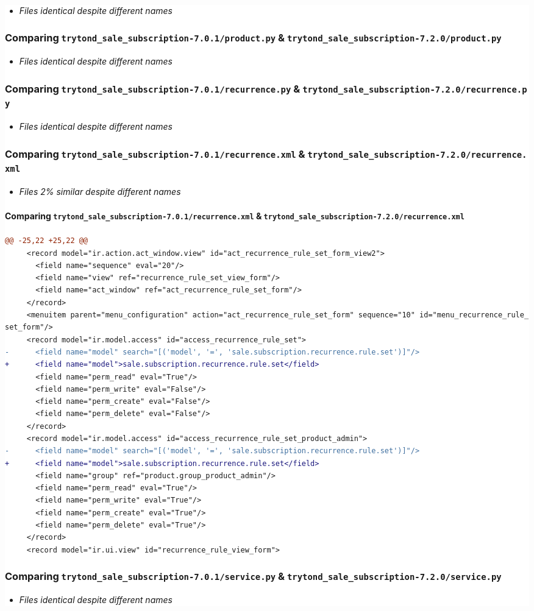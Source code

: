  * *Files identical despite different names*

### Comparing `trytond_sale_subscription-7.0.1/product.py` & `trytond_sale_subscription-7.2.0/product.py`

 * *Files identical despite different names*

### Comparing `trytond_sale_subscription-7.0.1/recurrence.py` & `trytond_sale_subscription-7.2.0/recurrence.py`

 * *Files identical despite different names*

### Comparing `trytond_sale_subscription-7.0.1/recurrence.xml` & `trytond_sale_subscription-7.2.0/recurrence.xml`

 * *Files 2% similar despite different names*

#### Comparing `trytond_sale_subscription-7.0.1/recurrence.xml` & `trytond_sale_subscription-7.2.0/recurrence.xml`

```diff
@@ -25,22 +25,22 @@
     <record model="ir.action.act_window.view" id="act_recurrence_rule_set_form_view2">
       <field name="sequence" eval="20"/>
       <field name="view" ref="recurrence_rule_set_view_form"/>
       <field name="act_window" ref="act_recurrence_rule_set_form"/>
     </record>
     <menuitem parent="menu_configuration" action="act_recurrence_rule_set_form" sequence="10" id="menu_recurrence_rule_set_form"/>
     <record model="ir.model.access" id="access_recurrence_rule_set">
-      <field name="model" search="[('model', '=', 'sale.subscription.recurrence.rule.set')]"/>
+      <field name="model">sale.subscription.recurrence.rule.set</field>
       <field name="perm_read" eval="True"/>
       <field name="perm_write" eval="False"/>
       <field name="perm_create" eval="False"/>
       <field name="perm_delete" eval="False"/>
     </record>
     <record model="ir.model.access" id="access_recurrence_rule_set_product_admin">
-      <field name="model" search="[('model', '=', 'sale.subscription.recurrence.rule.set')]"/>
+      <field name="model">sale.subscription.recurrence.rule.set</field>
       <field name="group" ref="product.group_product_admin"/>
       <field name="perm_read" eval="True"/>
       <field name="perm_write" eval="True"/>
       <field name="perm_create" eval="True"/>
       <field name="perm_delete" eval="True"/>
     </record>
     <record model="ir.ui.view" id="recurrence_rule_view_form">
```

### Comparing `trytond_sale_subscription-7.0.1/service.py` & `trytond_sale_subscription-7.2.0/service.py`

 * *Files identical despite different names*

